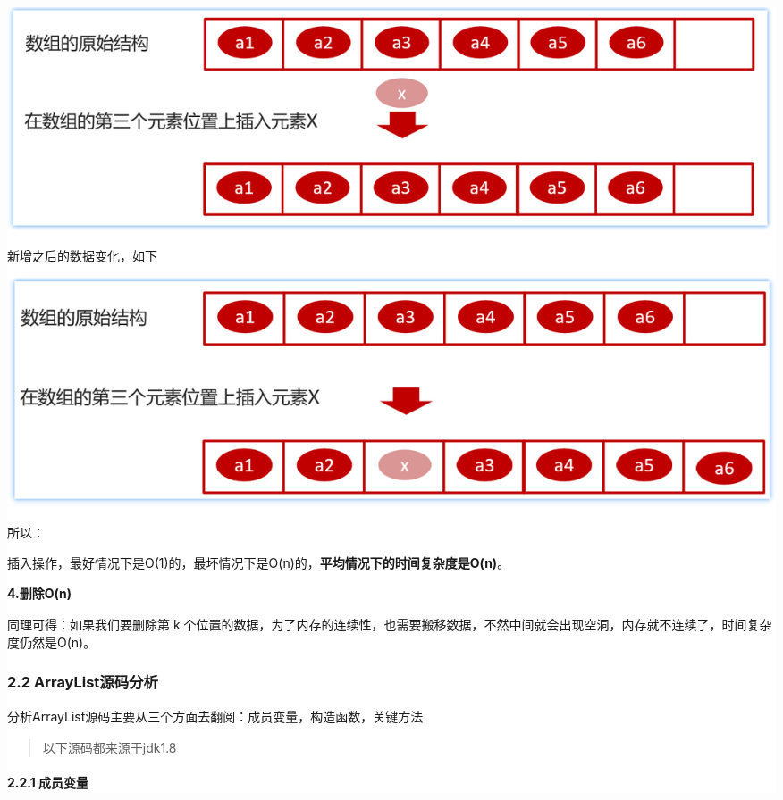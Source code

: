![image-20220820104903422](img\image-20220820104903422.png)

新增之后的数据变化，如下

![image-20220820104950846](img\image-20220820104950846.png)

所以：

插入操作，最好情况下是O(1)的，最坏情况下是O(n)的，**平均情况下的时间复杂度是O(n)**。

**4.删除O(n)**

同理可得：如果我们要删除第 k 个位置的数据，为了内存的连续性，也需要搬移数据，不然中间就会出现空洞，内存就不连续了，时间复杂度仍然是O(n)。

### 2.2 ArrayList源码分析

分析ArrayList源码主要从三个方面去翻阅：成员变量，构造函数，关键方法

>以下源码都来源于jdk1.8

#### 2.2.1 成员变量
